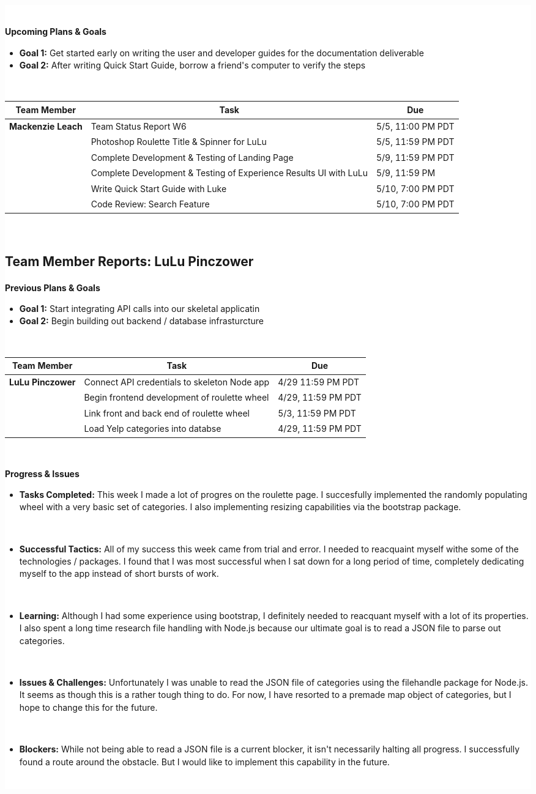 &nbsp;  

**Upcoming Plans & Goals**  
* **Goal 1:** Get started early on writing the user and developer guides for the documentation deliverable
* **Goal 2:** After writing Quick Start Guide, borrow a friend's computer to verify the steps

&nbsp;  

**Team Member** | **Task** | **Due**
------------ | ------------------------|------------
**Mackenzie Leach** | Team Status Report W6 | 5/5, 11:00 PM PDT
|| Photoshop Roulette Title & Spinner for LuLu | 5/5, 11:59 PM PDT
|| Complete Development & Testing of Landing Page | 5/9, 11:59 PM PDT
|| Complete Development & Testing of Experience Results UI with LuLu | 5/9, 11:59 PM
|| Write Quick Start Guide with Luke | 5/10, 7:00 PM PDT
|| Code Review: Search Feature | 5/10, 7:00 PM PDT

&nbsp;  


## Team Member Reports: LuLu Pinczower
**Previous Plans & Goals**
* **Goal 1:** Start integrating API calls into our skeletal applicatin
* **Goal 2:** Begin building out backend / database infrasturcture

&nbsp;  

**Team Member** | **Task** | **Due**
------------ | ------------------------|------------
**LuLu Pinczower** | Connect API credentials to skeleton Node app | 4/29 11:59 PM PDT
| | Begin frontend development of roulette wheel | 4/29, 11:59 PM PDT
| | Link front and back end of roulette wheel | 5/3, 11:59 PM PDT
| | Load Yelp categories into databse | 4/29, 11:59 PM PDT

&nbsp; 

**Progress & Issues**  
* **Tasks Completed:** This week I made a lot of progres on the roulette page. I succesfully implemented the randomly populating wheel with a very basic set of categories. I also implementing resizing capabilities via the bootstrap package. <p>&nbsp;</p>
* **Successful Tactics:** All of my success this week came from trial and error. I needed to reacquaint myself withe some of the technologies / packages. I found that I was most successful when I sat down for a long period of time, completely dedicating myself to the app instead of short bursts of work. <p>&nbsp;</p>
* **Learning:** Although I had some experience using bootstrap, I definitely needed to reacquant myself with a lot of its properties. I also spent a long time research file handling with Node.js because our ultimate goal is to read a JSON file to parse out categories. <p>&nbsp;</p>
* **Issues & Challenges:** Unfortunately I was unable to read the JSON file of categories using the filehandle package for Node.js. It seems as though this is a rather tough thing to do. For now, I have resorted to a premade map object of categories, but I hope to change this for the future. <p>&nbsp;</p>
* **Blockers:** While not being able to read a JSON file is a current blocker, it isn't necessarily halting all progress. I successfully found a route around the obstacle. But I would like to implement this capability in the future. <p>&nbsp;</p>
